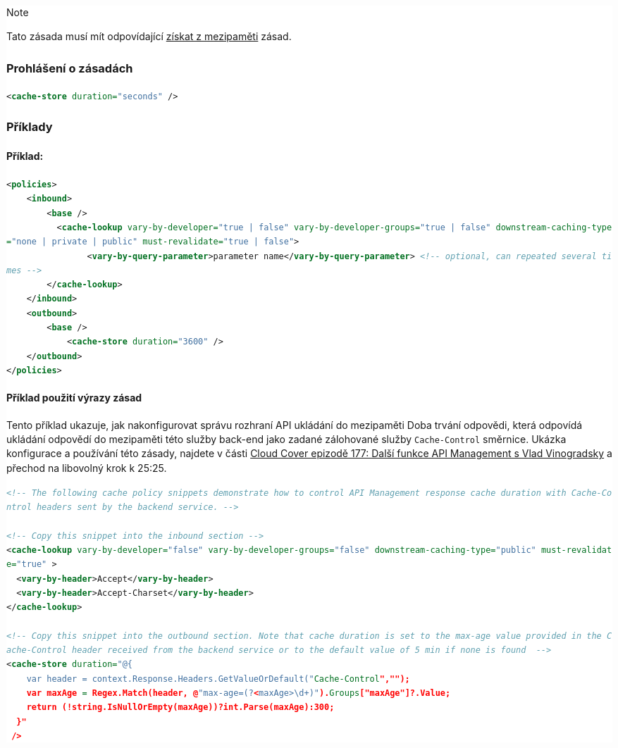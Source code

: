 > [!NOTE]
>  Tato zásada musí mít odpovídající [získat z mezipaměti](api-management-caching-policies.md#GetFromCache) zásad.  
  
### <a name="policy-statement"></a>Prohlášení o zásadách  
  
```xml  
<cache-store duration="seconds" />  
```  
  
### <a name="examples"></a>Příklady  
  
#### <a name="example"></a>Příklad:  
  
```xml  
<policies>  
    <inbound>  
        <base />  
          <cache-lookup vary-by-developer="true | false" vary-by-developer-groups="true | false" downstream-caching-type="none | private | public" must-revalidate="true | false">  
                <vary-by-query-parameter>parameter name</vary-by-query-parameter> <!-- optional, can repeated several times -->  
        </cache-lookup>  
    </inbound>  
    <outbound>  
        <base />  
            <cache-store duration="3600" />  
    </outbound>  
</policies>  
```  
  
#### <a name="example-using-policy-expressions"></a>Příklad použití výrazy zásad  
 Tento příklad ukazuje, jak nakonfigurovat správu rozhraní API ukládání do mezipaměti Doba trvání odpovědi, která odpovídá ukládání odpovědí do mezipaměti této služby back-end jako zadané zálohované služby `Cache-Control` směrnice. Ukázka konfigurace a používání této zásady, najdete v části [Cloud Cover epizodě 177: Další funkce API Management s Vlad Vinogradsky](https://azure.microsoft.com/documentation/videos/episode-177-more-api-management-features-with-vlad-vinogradsky/) a přechod na libovolný krok k 25:25.  
  
```xml  
<!-- The following cache policy snippets demonstrate how to control API Management response cache duration with Cache-Control headers sent by the backend service. -->  
  
<!-- Copy this snippet into the inbound section -->  
<cache-lookup vary-by-developer="false" vary-by-developer-groups="false" downstream-caching-type="public" must-revalidate="true" >  
  <vary-by-header>Accept</vary-by-header>  
  <vary-by-header>Accept-Charset</vary-by-header>  
</cache-lookup>  
  
<!-- Copy this snippet into the outbound section. Note that cache duration is set to the max-age value provided in the Cache-Control header received from the backend service or to the default value of 5 min if none is found  -->  
<cache-store duration="@{  
    var header = context.Response.Headers.GetValueOrDefault("Cache-Control","");  
    var maxAge = Regex.Match(header, @"max-age=(?<maxAge>\d+)").Groups["maxAge"]?.Value;  
    return (!string.IsNullOrEmpty(maxAge))?int.Parse(maxAge):300;  
  }"  
 />  
```  
  